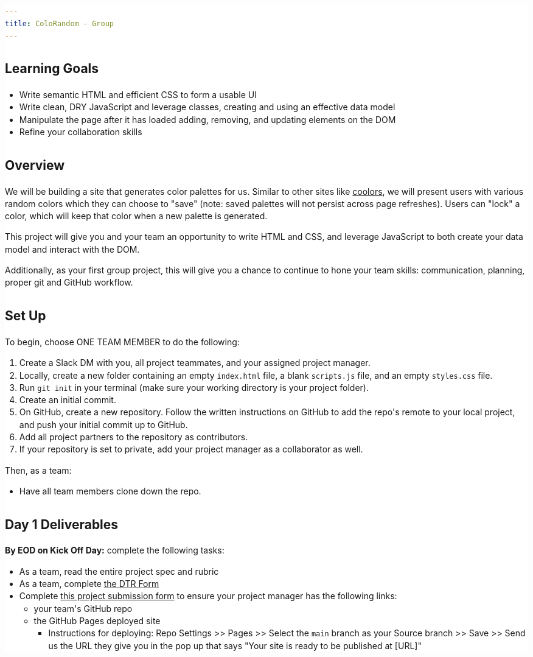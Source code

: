 ```yaml
---
title: ColoRandom - Group
---
```


## Learning Goals

* Write semantic HTML and efficient CSS to form a usable UI
* Write clean, DRY JavaScript and leverage classes, creating and using an effective data model
* Manipulate the page after it has loaded adding, removing, and updating elements on the DOM
* Refine your collaboration skills

## Overview

We will be building a site that generates color palettes for us. Similar to other sites like [coolors](https://coolors.co/app), we will present users with various random colors which they can choose to "save" (note: saved palettes will not persist across page refreshes). Users can "lock" a color, which will keep that color when a new palette is generated.

This project will give you and your team an opportunity to write HTML and CSS, and leverage JavaScript to both create your data model and interact with the DOM.

Additionally, as your first group project, this will give you a chance to continue to hone your team skills: communication, planning, proper git and GitHub workflow.

## Set Up

To begin, choose ONE TEAM MEMBER to do the following:

1. Create a Slack DM with you, all project teammates, and your assigned project manager.
2. Locally, create a new folder containing an empty `index.html` file, a blank `scripts.js` file, and an empty `styles.css` file.
3. Run `git init` in your terminal (make sure your working directory is your project folder).
4. Create an initial commit.
5. On GitHub, create a new repository. Follow the written instructions on GitHub to add the repo's remote to your local project, and push your initial commit up to GitHub.
6. Add all project partners to the repository as contributors.
7. If your repository is set to private, add your project manager as a collaborator as well.

Then, as a team:

* Have all team members clone down the repo.

## Day 1 Deliverables

**By EOD on Kick Off Day:** complete the following tasks:

* As a team, read the entire project spec and rubric
* As a team, complete [the DTR Form](https://docs.google.com/forms/d/e/1FAIpQLSche5cvtlYQ_SaBDqqoF3H9gFiy2p60AOPoUMbhgIHlg-vRlQ/viewform?usp=sf_link)
* Complete [this project submission form](https://docs.google.com/forms/d/1kW1JPMpZUhAjzIDnW_wDrGB8PtRDTIFh9ohpkd5h0xk/edit) to ensure your project manager has the following links:
  - your team's GitHub repo
  - the GitHub Pages deployed site
    - Instructions for deploying: Repo Settings >> Pages >> Select the `main` branch as your Source branch >> Save >> Send us the URL they give you in the pop up that says "Your site is ready to be published at [URL]"
